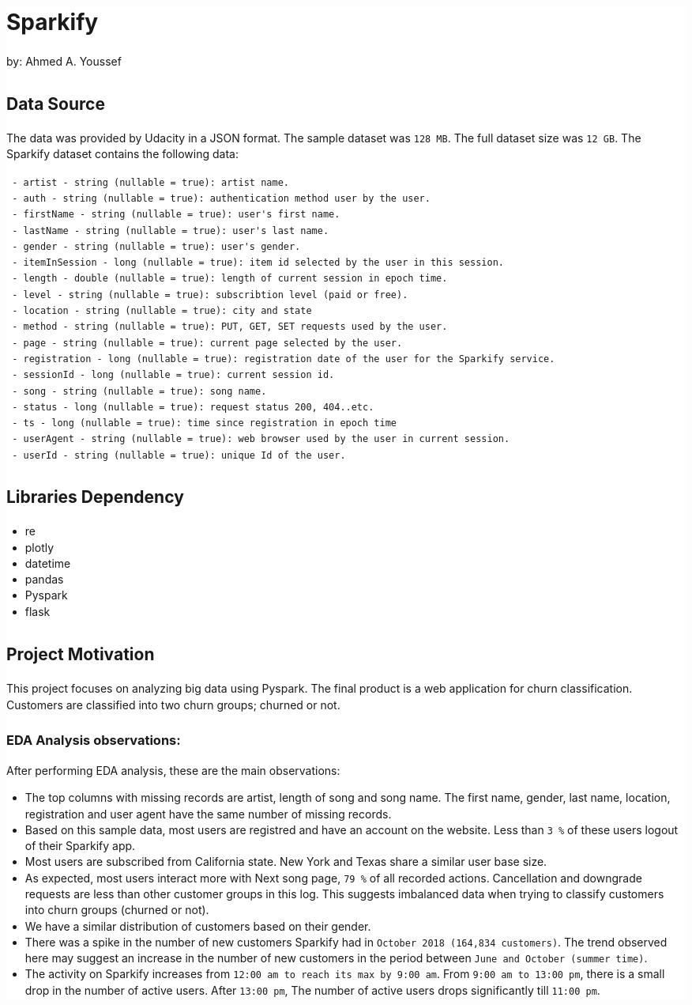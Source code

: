 # Sparkify

by: Ahmed A. Youssef

## Data Source

The data was provided by Udacity in a JSON format. The sample dataset was `128 MB`. The full dataset size was `12 GB`. The Sparkify dataset contains the following data:
```
 - artist - string (nullable = true): artist name.
 - auth - string (nullable = true): authentication method user by the user.
 - firstName - string (nullable = true): user's first name.
 - lastName - string (nullable = true): user's last name.
 - gender - string (nullable = true): user's gender.
 - itemInSession - long (nullable = true): item id selected by the user in this session.
 - length - double (nullable = true): length of current session in epoch time.
 - level - string (nullable = true): subscribtion level (paid or free).
 - location - string (nullable = true): city and state
 - method - string (nullable = true): PUT, GET, SET requests used by the user.
 - page - string (nullable = true): current page selected by the user.
 - registration - long (nullable = true): registration date of the user for the Sparkify service.
 - sessionId - long (nullable = true): current session id.
 - song - string (nullable = true): song name.
 - status - long (nullable = true): request status 200, 404..etc.
 - ts - long (nullable = true): time since registration in epoch time
 - userAgent - string (nullable = true): web browser used by the user in current session.
 - userId - string (nullable = true): unique Id of the user.
```

## Libraries Dependency
- re
- plotly
- datetime
- pandas
- Pyspark
- flask

## Project Motivation

This project focuses on analyzing big data using Pyspark. The final product is a web application for churn classification. Customers are classified into two churn groups; churned or not.

### EDA Analysis observations:

After performing EDA analysis, these are the main observations:
 
- The top columns with missing records are artist, length of song and song name. The first name, gender, last name, location, registration and user agent have the same number of missing records.
- Based on this sample data, most users are registred and have an account on the website. Less than `3 %` of these users logout of their Sparkify app.
- Most users are subscribed from California state. New York and Texas share a similar user base size. 
- As expected, most users interact more with Next song page, `79 %` of all recorded actions. Cancellation and downgrade requests are less than other customer groups in this log. This suggests imbalanced data when trying to classify customers into churn groups (churned or not).
- We have a similar distribution of customers based on their gender.
- There was a spike in the number of new customers Sparkify had in `October 2018 (164,834 customers)`. The trend observed here may suggest an increase in the number of new customers in the period between `June and October (summer time)`.
- The activity on Sparkify increases from `12:00 am to reach its max by 9:00 am`. From `9:00 am to 13:00 pm`, there is a small drop in the number of active users. After `13:00 pm`, The number of active users drops significantly till `11:00 pm`.